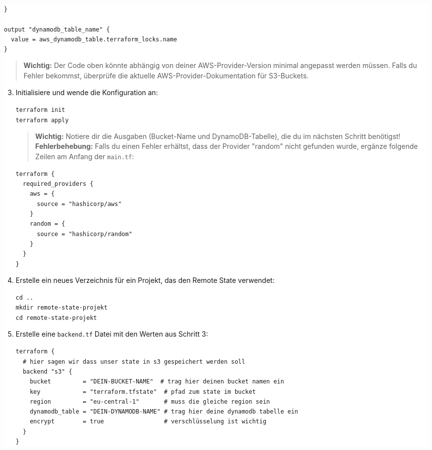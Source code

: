    ```hcl
   }

   output "dynamodb_table_name" {
     value = aws_dynamodb_table.terraform_locks.name
   }
   ```

   > **Wichtig:** Der Code oben könnte abhängig von deiner AWS-Provider-Version minimal angepasst werden müssen. Falls du Fehler bekommst, überprüfe die aktuelle AWS-Provider-Dokumentation für S3-Buckets.

3. Initialisiere und wende die Konfiguration an:
   ```
   terraform init
   terraform apply
   ```

   > **Wichtig:** Notiere dir die Ausgaben (Bucket-Name und DynamoDB-Tabelle), die du im nächsten Schritt benötigst!
   > **Fehlerbehebung:** Falls du einen Fehler erhältst, dass der Provider "random" nicht gefunden wurde, ergänze folgende Zeilen am Anfang der `main.tf`:
   ```hcl
   terraform {
     required_providers {
       aws = {
         source = "hashicorp/aws"
       }
       random = {
         source = "hashicorp/random"
       }
     }
   }
   ```

4. Erstelle ein neues Verzeichnis für ein Projekt, das den Remote State verwendet:
   ```
   cd ..
   mkdir remote-state-projekt
   cd remote-state-projekt
   ```

5. Erstelle eine `backend.tf` Datei mit den Werten aus Schritt 3:
   ```hcl
   terraform {
     # hier sagen wir dass unser state in s3 gespeichert werden soll
     backend "s3" {
       bucket         = "DEIN-BUCKET-NAME"  # trag hier deinen bucket namen ein
       key            = "terraform.tfstate"  # pfad zum state im bucket
       region         = "eu-central-1"       # muss die gleiche region sein
       dynamodb_table = "DEIN-DYNAMODB-NAME" # trag hier deine dynamodb tabelle ein
       encrypt        = true                 # verschlüsselung ist wichtig
     }
   }
   ```
